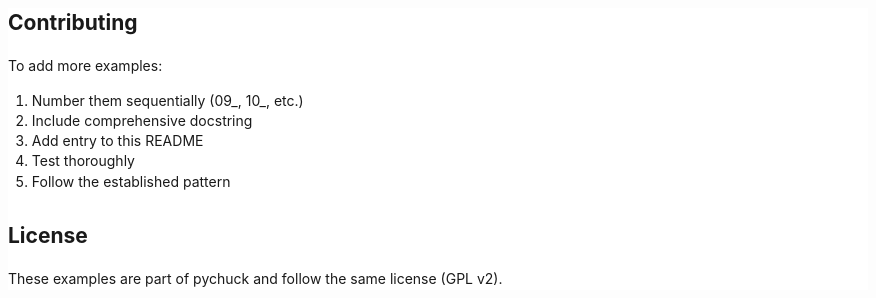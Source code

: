 ## Contributing

To add more examples:
1. Number them sequentially (09_, 10_, etc.)
2. Include comprehensive docstring
3. Add entry to this README
4. Test thoroughly
5. Follow the established pattern

## License

These examples are part of pychuck and follow the same license (GPL v2).
